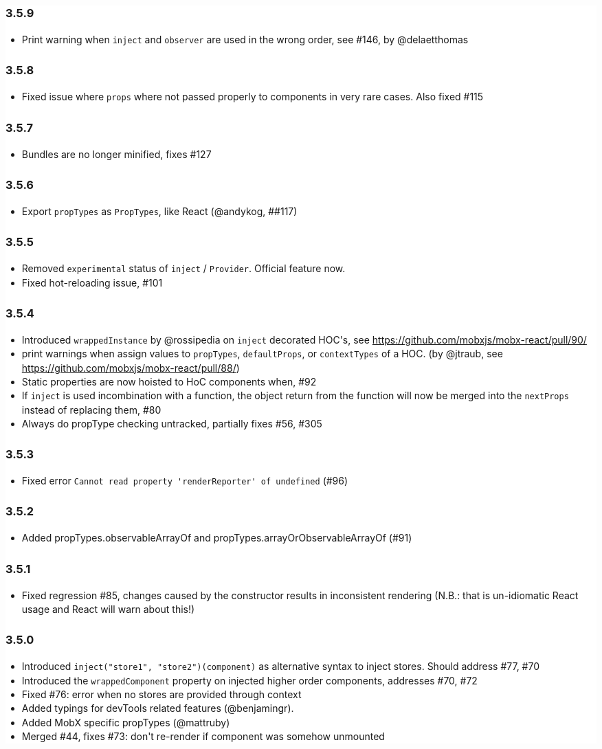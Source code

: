 
### 3.5.9

*   Print warning when `inject` and `observer` are used in the wrong order, see #146, by @delaetthomas

### 3.5.8

*   Fixed issue where `props` where not passed properly to components in very rare cases. Also fixed #115

### 3.5.7

*   Bundles are no longer minified, fixes #127

### 3.5.6

*   Export `propTypes` as `PropTypes`, like React (@andykog, ##117)

### 3.5.5

*   Removed `experimental` status of `inject` / `Provider`. Official feature now.
*   Fixed hot-reloading issue, #101

### 3.5.4

*   Introduced `wrappedInstance` by @rossipedia on `inject` decorated HOC's, see https://github.com/mobxjs/mobx-react/pull/90/
*   print warnings when assign values to `propTypes`, `defaultProps`, or `contextTypes` of a HOC. (by @jtraub, see https://github.com/mobxjs/mobx-react/pull/88/)
*   Static properties are now hoisted to HoC components when, #92
*   If `inject` is used incombination with a function, the object return from the function will now be merged into the `nextProps` instead of replacing them, #80
*   Always do propType checking untracked, partially fixes #56, #305

### 3.5.3

*   Fixed error `Cannot read property 'renderReporter' of undefined` (#96)

### 3.5.2

*   Added propTypes.observableArrayOf and propTypes.arrayOrObservableArrayOf (#91)

### 3.5.1

*   Fixed regression #85, changes caused by the constructor results in inconsistent rendering (N.B.: that is un-idiomatic React usage and React will warn about this!)

### 3.5.0

*   Introduced `inject("store1", "store2")(component)` as alternative syntax to inject stores. Should address #77, #70
*   Introduced the `wrappedComponent` property on injected higher order components, addresses #70, #72
*   Fixed #76: error when no stores are provided through context
*   Added typings for devTools related features (@benjamingr).
*   Added MobX specific propTypes (@mattruby)
*   Merged #44, fixes #73: don't re-render if component was somehow unmounted
